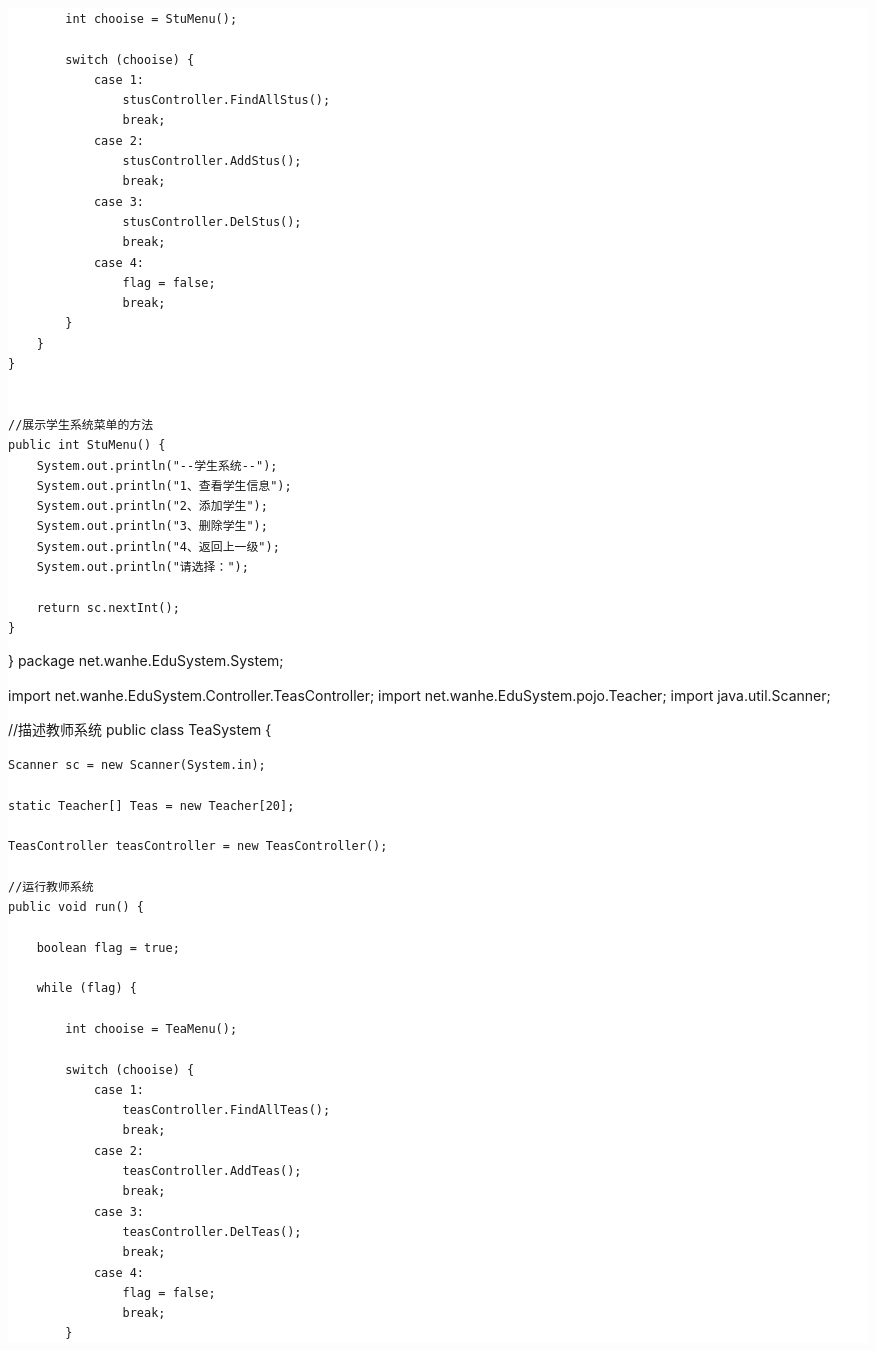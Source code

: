             int chooise = StuMenu();

            switch (chooise) {
                case 1:
                    stusController.FindAllStus();
                    break;
                case 2:
                    stusController.AddStus();
                    break;
                case 3:
                    stusController.DelStus();
                    break;
                case 4:
                    flag = false;
                    break;
            }
        }
    }


    //展示学生系统菜单的方法
    public int StuMenu() {
        System.out.println("--学生系统--");
        System.out.println("1、查看学生信息");
        System.out.println("2、添加学生");
        System.out.println("3、删除学生");
        System.out.println("4、返回上一级");
        System.out.println("请选择：");

        return sc.nextInt();
    }
}
package net.wanhe.EduSystem.System;

import net.wanhe.EduSystem.Controller.TeasController;
import net.wanhe.EduSystem.pojo.Teacher;
import java.util.Scanner;

//描述教师系统
public class TeaSystem {

    Scanner sc = new Scanner(System.in);

    static Teacher[] Teas = new Teacher[20];

    TeasController teasController = new TeasController();

    //运行教师系统
    public void run() {

        boolean flag = true;

        while (flag) {

            int chooise = TeaMenu();

            switch (chooise) {
                case 1:
                    teasController.FindAllTeas();
                    break;
                case 2:
                    teasController.AddTeas();
                    break;
                case 3:
                    teasController.DelTeas();
                    break;
                case 4:
                    flag = false;
                    break;
            }